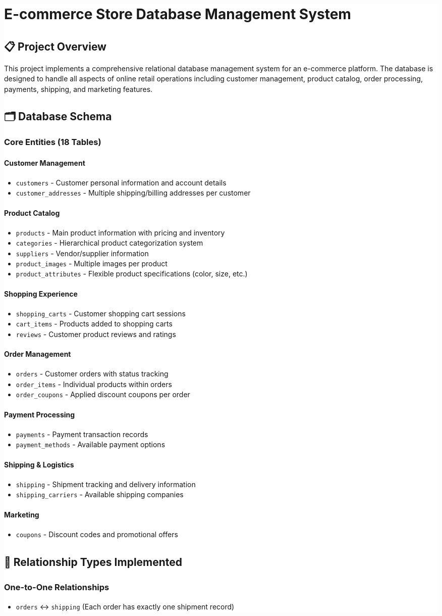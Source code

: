 # E-commerce Store Database Management System

## 📋 Project Overview

This project implements a comprehensive relational database management system for an e-commerce platform. The database is designed to handle all aspects of online retail operations including customer management, product catalog, order processing, payments, shipping, and marketing features.

## 🗂️ Database Schema

### **Core Entities (18 Tables)**

#### **Customer Management**
- `customers` - Customer personal information and account details
- `customer_addresses` - Multiple shipping/billing addresses per customer

#### **Product Catalog**
- `products` - Main product information with pricing and inventory
- `categories` - Hierarchical product categorization system
- `suppliers` - Vendor/supplier information
- `product_images` - Multiple images per product
- `product_attributes` - Flexible product specifications (color, size, etc.)

#### **Shopping Experience**
- `shopping_carts` - Customer shopping cart sessions
- `cart_items` - Products added to shopping carts
- `reviews` - Customer product reviews and ratings

#### **Order Management**
- `orders` - Customer orders with status tracking
- `order_items` - Individual products within orders
- `order_coupons` - Applied discount coupons per order

#### **Payment Processing**
- `payments` - Payment transaction records
- `payment_methods` - Available payment options

#### **Shipping & Logistics**
- `shipping` - Shipment tracking and delivery information
- `shipping_carriers` - Available shipping companies

#### **Marketing**
- `coupons` - Discount codes and promotional offers

## 🔗 Relationship Types Implemented

### **One-to-One Relationships**
- `orders` ↔ `shipping` (Each order has exactly one shipment record)
